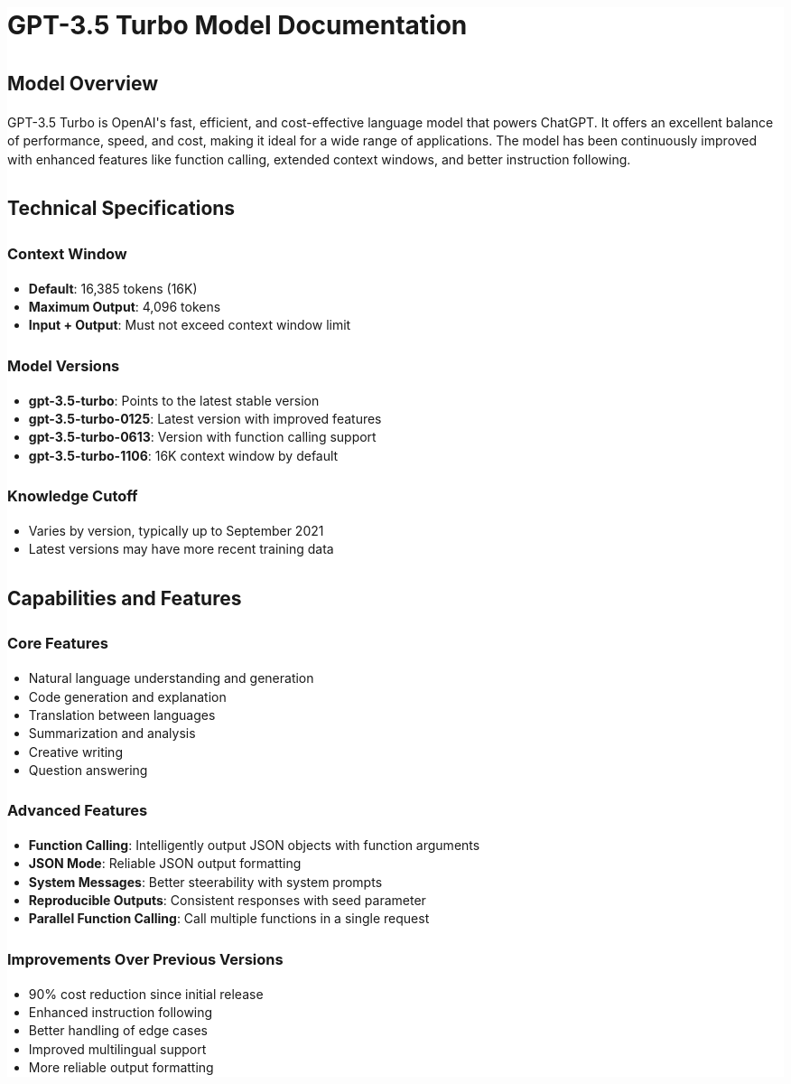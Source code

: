# GPT-3.5 Turbo Model Documentation

## Model Overview

GPT-3.5 Turbo is OpenAI's fast, efficient, and cost-effective language model that powers ChatGPT. It offers an excellent balance of performance, speed, and cost, making it ideal for a wide range of applications. The model has been continuously improved with enhanced features like function calling, extended context windows, and better instruction following.

## Technical Specifications

### Context Window
- **Default**: 16,385 tokens (16K)
- **Maximum Output**: 4,096 tokens
- **Input + Output**: Must not exceed context window limit

### Model Versions
- **gpt-3.5-turbo**: Points to the latest stable version
- **gpt-3.5-turbo-0125**: Latest version with improved features
- **gpt-3.5-turbo-0613**: Version with function calling support
- **gpt-3.5-turbo-1106**: 16K context window by default

### Knowledge Cutoff
- Varies by version, typically up to September 2021
- Latest versions may have more recent training data

## Capabilities and Features

### Core Features
- Natural language understanding and generation
- Code generation and explanation
- Translation between languages
- Summarization and analysis
- Creative writing
- Question answering

### Advanced Features
- **Function Calling**: Intelligently output JSON objects with function arguments
- **JSON Mode**: Reliable JSON output formatting
- **System Messages**: Better steerability with system prompts
- **Reproducible Outputs**: Consistent responses with seed parameter
- **Parallel Function Calling**: Call multiple functions in a single request

### Improvements Over Previous Versions
- 90% cost reduction since initial release
- Enhanced instruction following
- Better handling of edge cases
- Improved multilingual support
- More reliable output formatting
